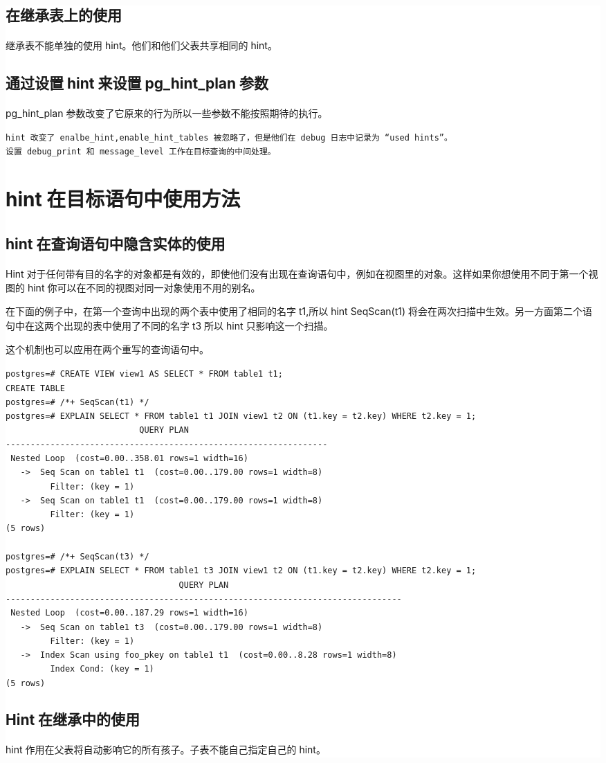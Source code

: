 ## 在继承表上的使用

继承表不能单独的使用 hint。他们和他们父表共享相同的 hint。

## 通过设置 hint 来设置 pg_hint_plan 参数

pg_hint_plan 参数改变了它原来的行为所以一些参数不能按照期待的执行。

    hint 改变了 enalbe_hint,enable_hint_tables 被忽略了，但是他们在 debug 日志中记录为 “used hints”。
    设置 debug_print 和 message_level 工作在目标查询的中间处理。

# hint 在目标语句中使用方法

## hint 在查询语句中隐含实体的使用

Hint 对于任何带有目的名字的对象都是有效的，即使他们没有出现在查询语句中，例如在视图里的对象。这样如果你想使用不同于第一个视图的 hint 你可以在不同的视图对同一对象使用不用的别名。

在下面的例子中，在第一个查询中出现的两个表中使用了相同的名字 t1,所以 hint SeqScan(t1) 将会在两次扫描中生效。另一方面第二个语句中在这两个出现的表中使用了不同的名字 t3 所以 hint 只影响这一个扫描。

这个机制也可以应用在两个重写的查询语句中。

```
postgres=# CREATE VIEW view1 AS SELECT * FROM table1 t1;
CREATE TABLE
postgres=# /*+ SeqScan(t1) */
postgres=# EXPLAIN SELECT * FROM table1 t1 JOIN view1 t2 ON (t1.key = t2.key) WHERE t2.key = 1;
                           QUERY PLAN
-----------------------------------------------------------------
 Nested Loop  (cost=0.00..358.01 rows=1 width=16)
   ->  Seq Scan on table1 t1  (cost=0.00..179.00 rows=1 width=8)
         Filter: (key = 1)
   ->  Seq Scan on table1 t1  (cost=0.00..179.00 rows=1 width=8)
         Filter: (key = 1)
(5 rows)

postgres=# /*+ SeqScan(t3) */
postgres=# EXPLAIN SELECT * FROM table1 t3 JOIN view1 t2 ON (t1.key = t2.key) WHERE t2.key = 1;
                                   QUERY PLAN
--------------------------------------------------------------------------------
 Nested Loop  (cost=0.00..187.29 rows=1 width=16)
   ->  Seq Scan on table1 t3  (cost=0.00..179.00 rows=1 width=8)
         Filter: (key = 1)
   ->  Index Scan using foo_pkey on table1 t1  (cost=0.00..8.28 rows=1 width=8)
         Index Cond: (key = 1)
(5 rows)
```

## Hint 在继承中的使用

hint 作用在父表将自动影响它的所有孩子。子表不能自己指定自己的 hint。
